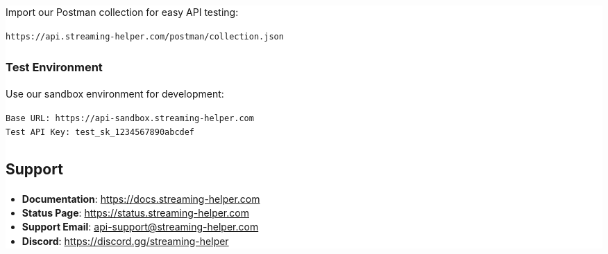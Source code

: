 Import our Postman collection for easy API testing:

```
https://api.streaming-helper.com/postman/collection.json
```

### Test Environment

Use our sandbox environment for development:

```
Base URL: https://api-sandbox.streaming-helper.com
Test API Key: test_sk_1234567890abcdef
```

## Support

- **Documentation**: https://docs.streaming-helper.com
- **Status Page**: https://status.streaming-helper.com
- **Support Email**: api-support@streaming-helper.com
- **Discord**: https://discord.gg/streaming-helper
